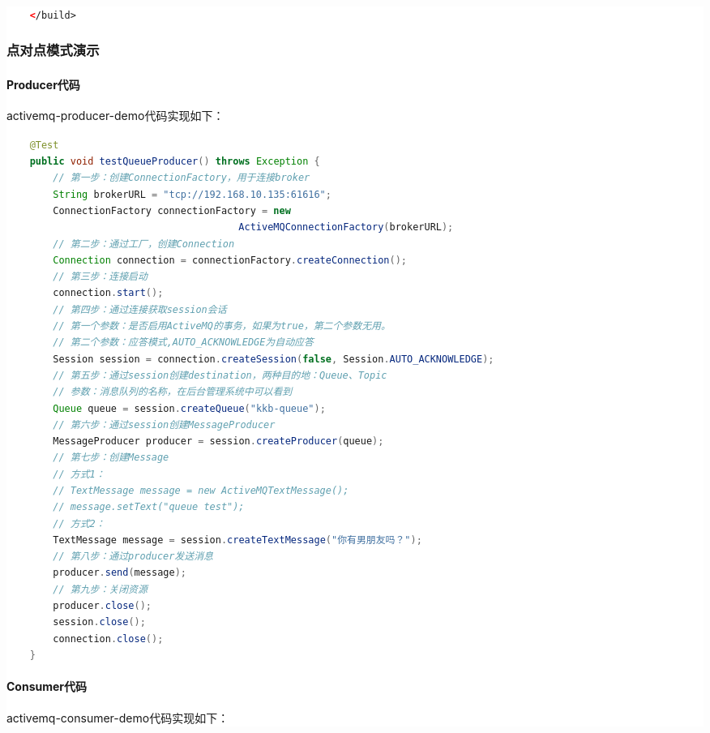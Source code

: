 ```xml
	</build>  
```



 

### 点对点模式演示

#### Producer代码

activemq-producer-demo代码实现如下：

```java
	@Test
	public void testQueueProducer() throws Exception {
		// 第一步：创建ConnectionFactory，用于连接broker
		String brokerURL = "tcp://192.168.10.135:61616";
		ConnectionFactory connectionFactory = new 									
            							ActiveMQConnectionFactory(brokerURL);
		// 第二步：通过工厂，创建Connection
		Connection connection = connectionFactory.createConnection();
		// 第三步：连接启动
		connection.start();
		// 第四步：通过连接获取session会话
		// 第一个参数：是否启用ActiveMQ的事务，如果为true，第二个参数无用。
		// 第二个参数：应答模式,AUTO_ACKNOWLEDGE为自动应答
		Session session = connection.createSession(false, Session.AUTO_ACKNOWLEDGE);
		// 第五步：通过session创建destination，两种目的地：Queue、Topic
		// 参数：消息队列的名称，在后台管理系统中可以看到
		Queue queue = session.createQueue("kkb-queue");
		// 第六步：通过session创建MessageProducer
		MessageProducer producer = session.createProducer(queue);
		// 第七步：创建Message
		// 方式1：
		// TextMessage message = new ActiveMQTextMessage();
		// message.setText("queue test");
		// 方式2：
		TextMessage message = session.createTextMessage("你有男朋友吗？");
		// 第八步：通过producer发送消息
		producer.send(message);
		// 第九步：关闭资源
		producer.close();
		session.close();
		connection.close();
	}

```



#### Consumer代码

activemq-consumer-demo代码实现如下：
